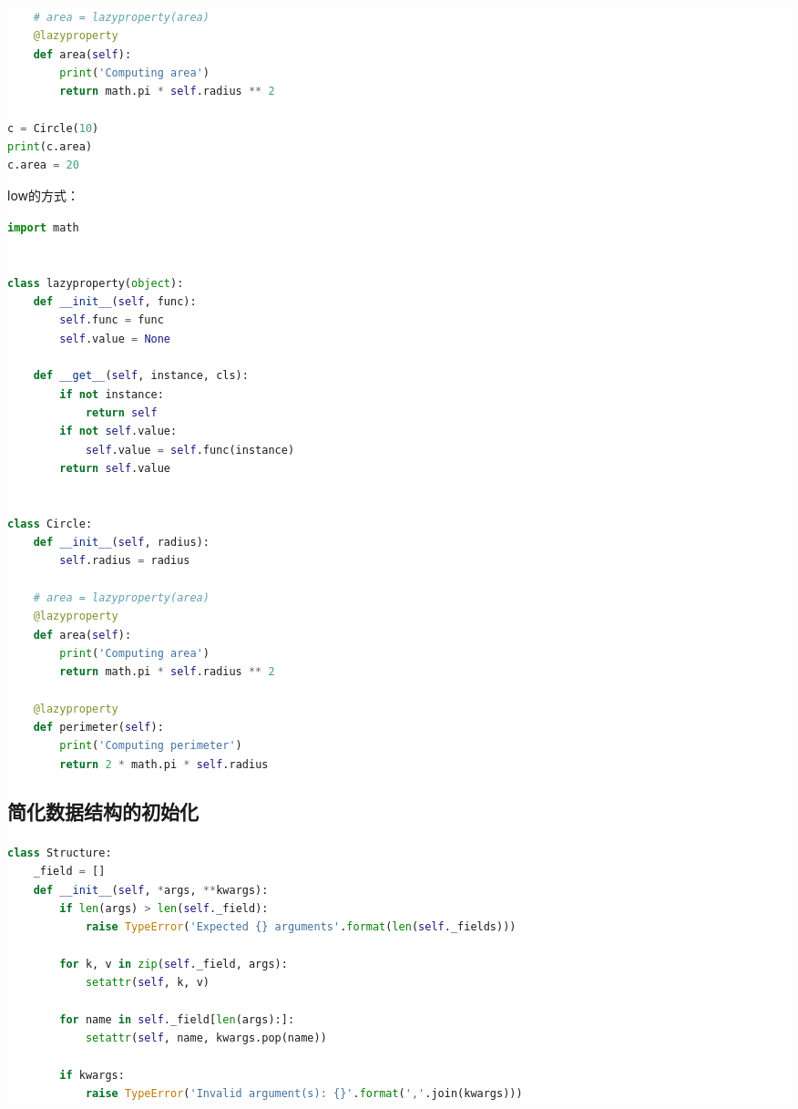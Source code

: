 ```python
    # area = lazyproperty(area)
    @lazyproperty
    def area(self):
        print('Computing area')
        return math.pi * self.radius ** 2

c = Circle(10)
print(c.area)
c.area = 20
```

low的方式：

```python
import math


class lazyproperty(object):
    def __init__(self, func):
        self.func = func
        self.value = None

    def __get__(self, instance, cls):
        if not instance:
            return self
        if not self.value:
            self.value = self.func(instance)
        return self.value


class Circle:
    def __init__(self, radius):
        self.radius = radius

    # area = lazyproperty(area)
    @lazyproperty
    def area(self):
        print('Computing area')
        return math.pi * self.radius ** 2

    @lazyproperty
    def perimeter(self):
        print('Computing perimeter')
        return 2 * math.pi * self.radius
```

## 简化数据结构的初始化

```python
class Structure:
    _field = []
    def __init__(self, *args, **kwargs):
        if len(args) > len(self._field):
            raise TypeError('Expected {} arguments'.format(len(self._fields)))

        for k, v in zip(self._field, args):
            setattr(self, k, v)

        for name in self._field[len(args):]:
            setattr(self, name, kwargs.pop(name))

        if kwargs:
            raise TypeError('Invalid argument(s): {}'.format(','.join(kwargs)))
```
